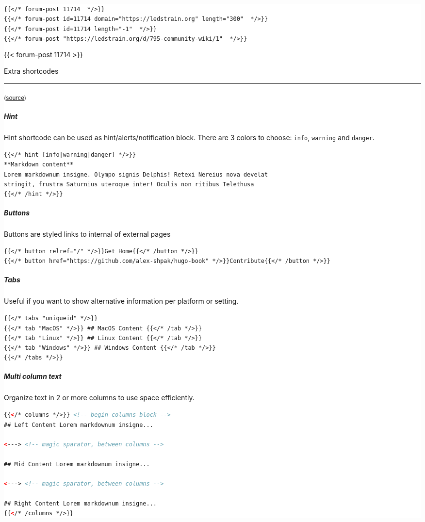 ```
{{</* forum-post 11714  */>}}  
{{</* forum-post id=11714 domain="https://ledstrain.org" length="300"  */>}}  
{{</* forum-post id=11714 length="-1"  */>}}  
{{</* forum-post "https://ledstrain.org/d/795-community-wiki/1"  */>}}  
```
{{< forum-post 11714  >}}  


Extra shortcodes
___

<sub>([source](https://github.com/alex-shpak/hugo-book/blob/master/README.md#shortcodes))</sub>
##### Hint

Hint shortcode can be used as hint/alerts/notification block. There are 3 colors to choose: `info`, `warning` and `danger`.

```tpl
{{</* hint [info|warning|danger] */>}}  
**Markdown content**  
Lorem markdownum insigne. Olympo signis Delphis! Retexi Nereius nova develat
stringit, frustra Saturnius uteroque inter! Oculis non ritibus Telethusa
{{</* /hint */>}}  
```

##### Buttons

Buttons are styled links to internal of external pages

```
{{</* button relref="/" */>}}Get Home{{</* /button */>}}
{{</* button href="https://github.com/alex-shpak/hugo-book" */>}}Contribute{{</* /button */>}}
```

##### Tabs

Useful if you want to show alternative information per platform or setting.

```
{{</* tabs "uniqueid" */>}}
{{</* tab "MacOS" */>}} ## MacOS Content {{</* /tab */>}}
{{</* tab "Linux" */>}} ## Linux Content {{</* /tab */>}}
{{</* tab "Windows" */>}} ## Windows Content {{</* /tab */>}}
{{</* /tabs */>}}
```

##### Multi column text

Organize text in 2 or more columns to use space efficiently.

```html
{{</* columns */>}} <!-- begin columns block -->
## Left Content Lorem markdownum insigne...

<---> <!-- magic sparator, between columns -->

## Mid Content Lorem markdownum insigne...

<---> <!-- magic sparator, between columns -->

## Right Content Lorem markdownum insigne...
{{</* /columns */>}}
```
